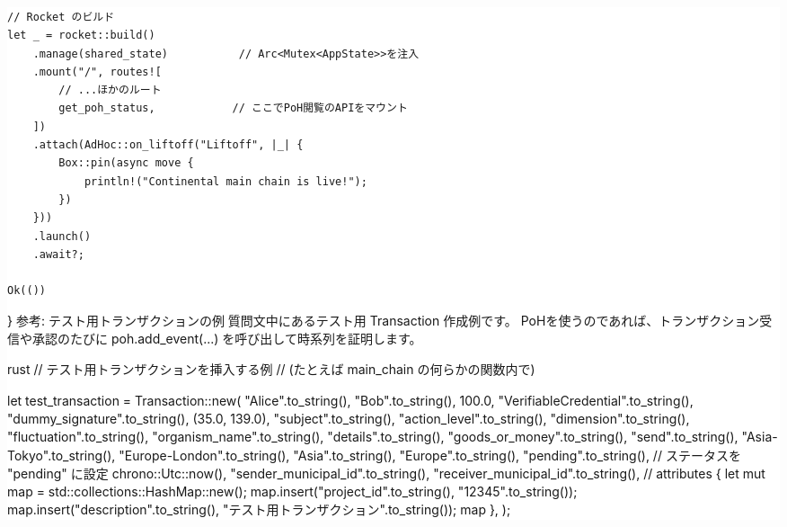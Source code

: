    // Rocket のビルド
    let _ = rocket::build()
        .manage(shared_state)           // Arc<Mutex<AppState>>を注入
        .mount("/", routes![
            // ...ほかのルート
            get_poh_status,            // ここでPoH閲覧のAPIをマウント
        ])
        .attach(AdHoc::on_liftoff("Liftoff", |_| {
            Box::pin(async move {
                println!("Continental main chain is live!");
            })
        }))
        .launch()
        .await?;

    Ok(())
}
参考: テスト用トランザクションの例
質問文中にあるテスト用 Transaction 作成例です。
PoHを使うのであれば、トランザクション受信や承認のたびに poh.add_event(...) を呼び出して時系列を証明します。

rust
// テスト用トランザクションを挿入する例
// (たとえば main_chain の何らかの関数内で)

let test_transaction = Transaction::new(
    "Alice".to_string(),
    "Bob".to_string(),
    100.0,
    "VerifiableCredential".to_string(),
    "dummy_signature".to_string(),
    (35.0, 139.0),
    "subject".to_string(),
    "action_level".to_string(),
    "dimension".to_string(),
    "fluctuation".to_string(),
    "organism_name".to_string(),
    "details".to_string(),
    "goods_or_money".to_string(),
    "send".to_string(),
    "Asia-Tokyo".to_string(),
    "Europe-London".to_string(),
    "Asia".to_string(),
    "Europe".to_string(),
    "pending".to_string(), // ステータスを "pending" に設定
    chrono::Utc::now(),
    "sender_municipal_id".to_string(),
    "receiver_municipal_id".to_string(),
    // attributes
    {
        let mut map = std::collections::HashMap::new();
        map.insert("project_id".to_string(), "12345".to_string());
        map.insert("description".to_string(), "テスト用トランザクション".to_string());
        map
    },
);
